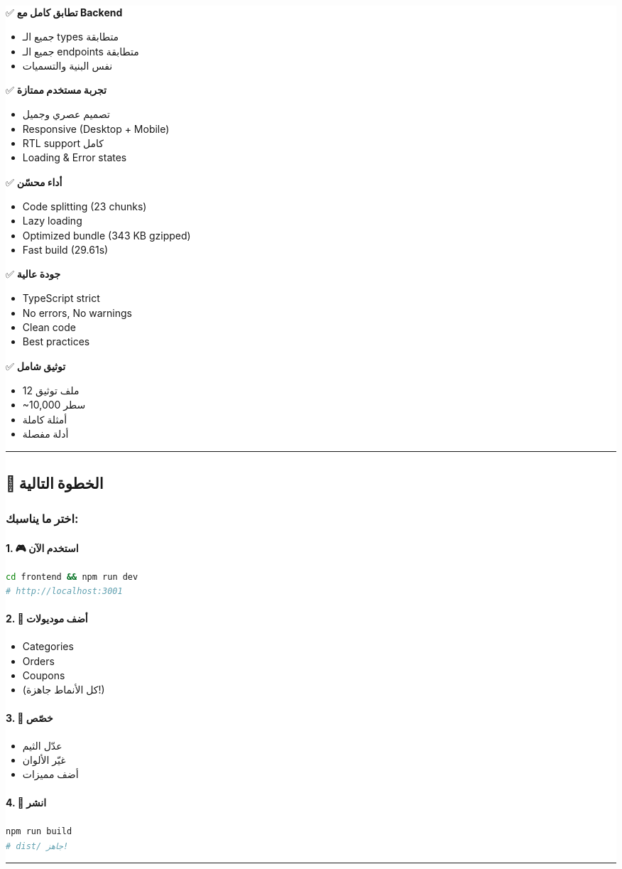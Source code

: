✅ **تطابق كامل مع Backend**
- جميع الـ types متطابقة
- جميع الـ endpoints متطابقة
- نفس البنية والتسميات

✅ **تجربة مستخدم ممتازة**
- تصميم عصري وجميل
- Responsive (Desktop + Mobile)
- RTL support كامل
- Loading & Error states

✅ **أداء محسّن**
- Code splitting (23 chunks)
- Lazy loading
- Optimized bundle (343 KB gzipped)
- Fast build (29.61s)

✅ **جودة عالية**
- TypeScript strict
- No errors, No warnings
- Clean code
- Best practices

✅ **توثيق شامل**
- 12 ملف توثيق
- ~10,000 سطر
- أمثلة كاملة
- أدلة مفصلة

---

## 🎯 الخطوة التالية

### اختر ما يناسبك:

#### 1. 🎮 استخدم الآن
```bash
cd frontend && npm run dev
# http://localhost:3001
```

#### 2. 🔧 أضف موديولات
- Categories
- Orders
- Coupons
- (كل الأنماط جاهزة!)

#### 3. 🎨 خصّص
- عدّل الثيم
- غيّر الألوان
- أضف مميزات

#### 4. 🚀 انشر
```bash
npm run build
# dist/ جاهز!
```

---